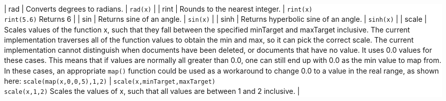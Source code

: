 |   rad    |                                                                                                                                                                                                                                                                                                                                Converts degrees to radians.                                                                                                                                                                                                                                                                                                                                 |                                                                                                                                                                                                            `rad(x)`                                                                                                                                                                                                            |
|   rint   |                                                                                                                                                                                                                                                                                                                               Rounds to the nearest integer.                                                                                                                                                                                                                                                                                                                                |                                                                                                                                                                                             `rint(x)`  <br> `rint(5.6)` Returns 6                                                                                                                                                                                              |
|   sin    |                                                                                                                                                                                                                                                                                                                                  Returns sine of an angle.                                                                                                                                                                                                                                                                                                                                  |                                                                                                                                                                                                            `sin(x)`                                                                                                                                                                                                            |
|   sinh   |                                                                                                                                                                                                                                                                                                                            Returns hyperbolic sine of an angle.                                                                                                                                                                                                                                                                                                                             |                                                                                                                                                                                                           `sinh(x)`                                                                                                                                                                                                            |
|  scale   | Scales values of the function x, such that they fall between the specified minTarget and maxTarget inclusive. The current implementation traverses all of the function values to obtain the min and max, so it can pick the correct scale. The current implementation cannot distinguish when documents have been deleted, or documents that have no value. It uses 0.0 values for these cases. This means that if values are normally all greater than 0.0, one can still end up with 0.0 as the min value to map from. In these cases, an appropriate `map()` function could be used as a workaround to change 0.0 to a value in the real range, as shown here: `scale(map(x,0,0,5),1,2)` |                                                                                                                                                  `scale(x,minTarget,maxTarget)`<br>`scale(x,1,2)` Scales the values of x, such that all values are between 1 and 2 inclusive.                                                                                                                                                  |